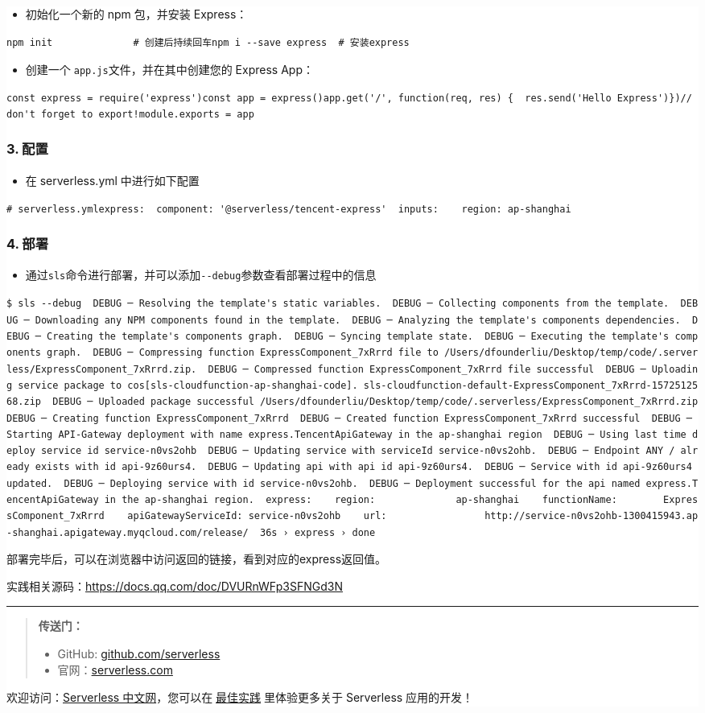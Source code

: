 
-   初始化一个新的 npm 包，并安装 Express：

``` 
npm init              # 创建后持续回车npm i --save express  # 安装express
```

-   创建一个 `app.js`文件，并在其中创建您的
    Express App：

``` 
const express = require('express')const app = express()app.get('/', function(req, res) {  res.send('Hello Express')})// don't forget to export!module.exports = app
```

### 3. 配置 

-   在 serverless.yml 中进行如下配置

```
# serverless.ymlexpress:  component: '@serverless/tencent-express'  inputs:    region: ap-shanghai
```

### 4. 部署 

-   通过`sls`命令进行部署，并可以添加`--debug`参数查看部署过程中的信息


``` 
$ sls --debug  DEBUG ─ Resolving the template's static variables.  DEBUG ─ Collecting components from the template.  DEBUG ─ Downloading any NPM components found in the template.  DEBUG ─ Analyzing the template's components dependencies.  DEBUG ─ Creating the template's components graph.  DEBUG ─ Syncing template state.  DEBUG ─ Executing the template's components graph.  DEBUG ─ Compressing function ExpressComponent_7xRrrd file to /Users/dfounderliu/Desktop/temp/code/.serverless/ExpressComponent_7xRrrd.zip.  DEBUG ─ Compressed function ExpressComponent_7xRrrd file successful  DEBUG ─ Uploading service package to cos[sls-cloudfunction-ap-shanghai-code]. sls-cloudfunction-default-ExpressComponent_7xRrrd-1572512568.zip  DEBUG ─ Uploaded package successful /Users/dfounderliu/Desktop/temp/code/.serverless/ExpressComponent_7xRrrd.zip  DEBUG ─ Creating function ExpressComponent_7xRrrd  DEBUG ─ Created function ExpressComponent_7xRrrd successful  DEBUG ─ Starting API-Gateway deployment with name express.TencentApiGateway in the ap-shanghai region  DEBUG ─ Using last time deploy service id service-n0vs2ohb  DEBUG ─ Updating service with serviceId service-n0vs2ohb.  DEBUG ─ Endpoint ANY / already exists with id api-9z60urs4.  DEBUG ─ Updating api with api id api-9z60urs4.  DEBUG ─ Service with id api-9z60urs4 updated.  DEBUG ─ Deploying service with id service-n0vs2ohb.  DEBUG ─ Deployment successful for the api named express.TencentApiGateway in the ap-shanghai region.  express:    region:              ap-shanghai    functionName:        ExpressComponent_7xRrrd    apiGatewayServiceId: service-n0vs2ohb    url:                 http://service-n0vs2ohb-1300415943.ap-shanghai.apigateway.myqcloud.com/release/  36s › express › done
```

部署完毕后，可以在浏览器中访问返回的链接，看到对应的express返回值。

实践相关源码：https://docs.qq.com/doc/DVURnWFp3SFNGd3N

---

> **传送门：**
>
> - GitHub: [github.com/serverless](https://github.com/serverless/serverless/blob/master/README_CN.md) 
> - 官网：[serverless.com](https://serverless.com/)

欢迎访问：[Serverless 中文网](https://serverlesscloud.cn/)，您可以在 [最佳实践](https://serverlesscloud.cn/best-practice) 里体验更多关于 Serverless 应用的开发！